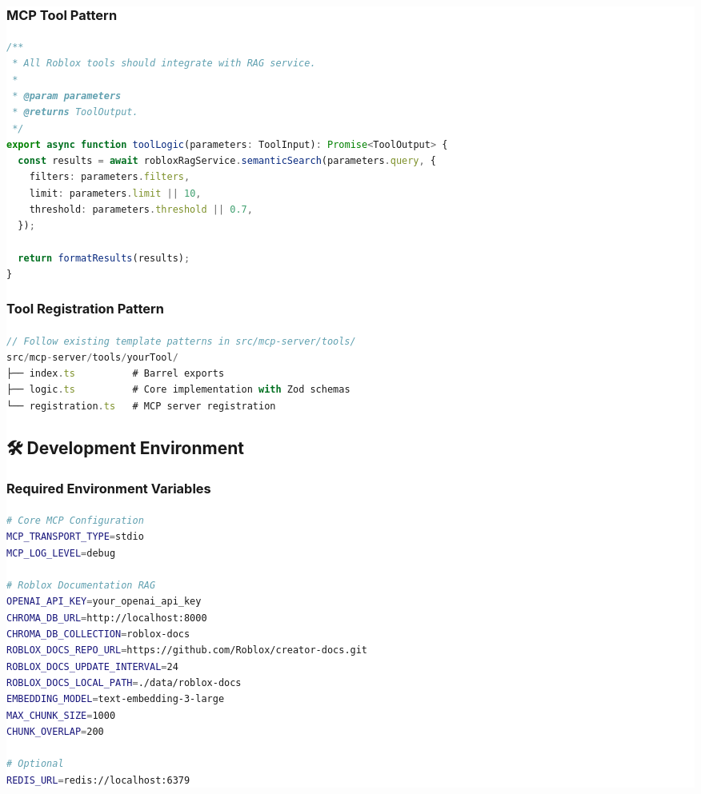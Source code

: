 ### MCP Tool Pattern

```typescript
/**
 * All Roblox tools should integrate with RAG service.
 *
 * @param parameters
 * @returns ToolOutput.
 */
export async function toolLogic(parameters: ToolInput): Promise<ToolOutput> {
  const results = await robloxRagService.semanticSearch(parameters.query, {
    filters: parameters.filters,
    limit: parameters.limit || 10,
    threshold: parameters.threshold || 0.7,
  });

  return formatResults(results);
}
```

### Tool Registration Pattern

```typescript
// Follow existing template patterns in src/mcp-server/tools/
src/mcp-server/tools/yourTool/
├── index.ts          # Barrel exports
├── logic.ts          # Core implementation with Zod schemas
└── registration.ts   # MCP server registration
```

## 🛠️ Development Environment

### Required Environment Variables

```bash
# Core MCP Configuration
MCP_TRANSPORT_TYPE=stdio
MCP_LOG_LEVEL=debug

# Roblox Documentation RAG
OPENAI_API_KEY=your_openai_api_key
CHROMA_DB_URL=http://localhost:8000
CHROMA_DB_COLLECTION=roblox-docs
ROBLOX_DOCS_REPO_URL=https://github.com/Roblox/creator-docs.git
ROBLOX_DOCS_UPDATE_INTERVAL=24
ROBLOX_DOCS_LOCAL_PATH=./data/roblox-docs
EMBEDDING_MODEL=text-embedding-3-large
MAX_CHUNK_SIZE=1000
CHUNK_OVERLAP=200

# Optional
REDIS_URL=redis://localhost:6379
```
